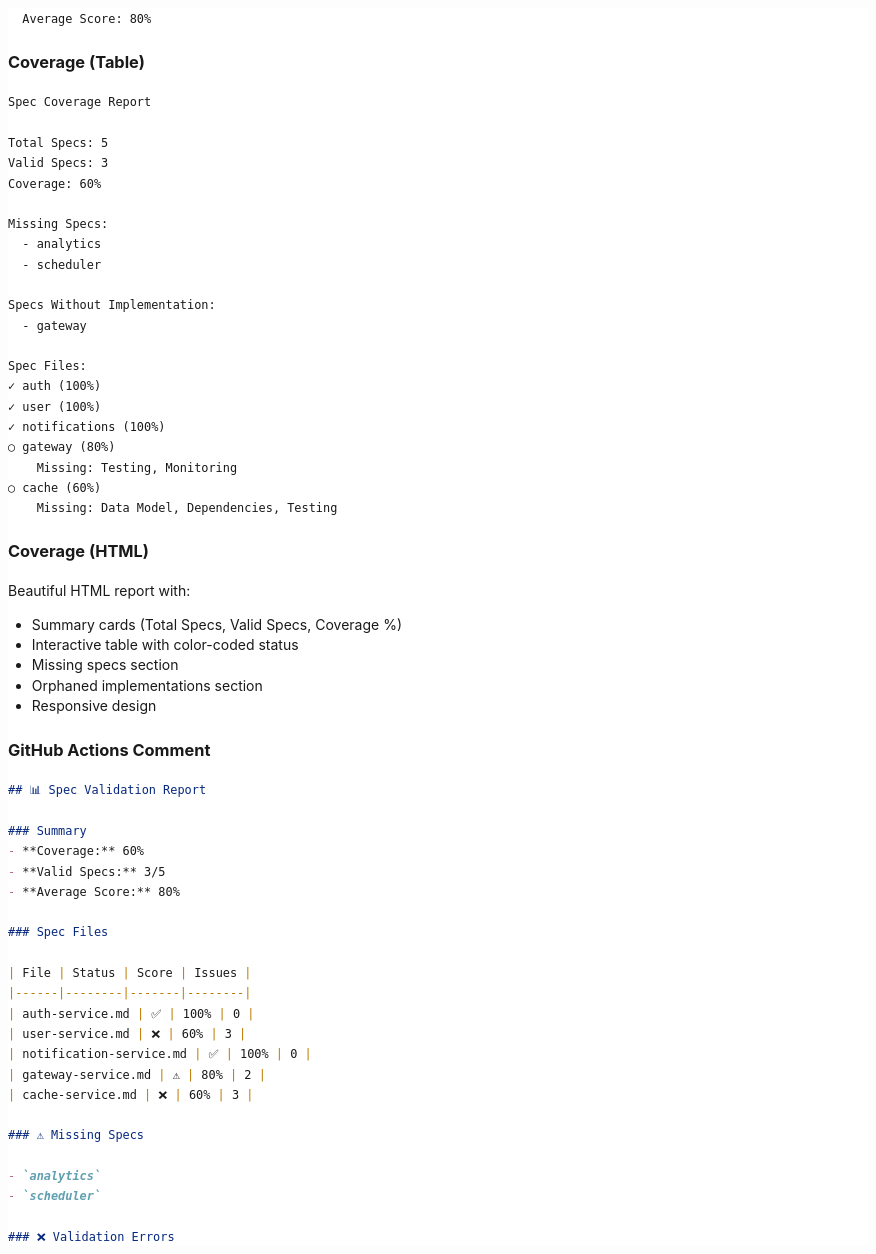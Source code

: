 ```
  Average Score: 80%
```

### Coverage (Table)

```
Spec Coverage Report

Total Specs: 5
Valid Specs: 3
Coverage: 60%

Missing Specs:
  - analytics
  - scheduler

Specs Without Implementation:
  - gateway

Spec Files:
✓ auth (100%)
✓ user (100%)
✓ notifications (100%)
○ gateway (80%)
    Missing: Testing, Monitoring
○ cache (60%)
    Missing: Data Model, Dependencies, Testing
```

### Coverage (HTML)

Beautiful HTML report with:
- Summary cards (Total Specs, Valid Specs, Coverage %)
- Interactive table with color-coded status
- Missing specs section
- Orphaned implementations section
- Responsive design

### GitHub Actions Comment

```markdown
## 📊 Spec Validation Report

### Summary
- **Coverage:** 60%
- **Valid Specs:** 3/5
- **Average Score:** 80%

### Spec Files

| File | Status | Score | Issues |
|------|--------|-------|--------|
| auth-service.md | ✅ | 100% | 0 |
| user-service.md | ❌ | 60% | 3 |
| notification-service.md | ✅ | 100% | 0 |
| gateway-service.md | ⚠️ | 80% | 2 |
| cache-service.md | ❌ | 60% | 3 |

### ⚠️ Missing Specs

- `analytics`
- `scheduler`

### ❌ Validation Errors
```